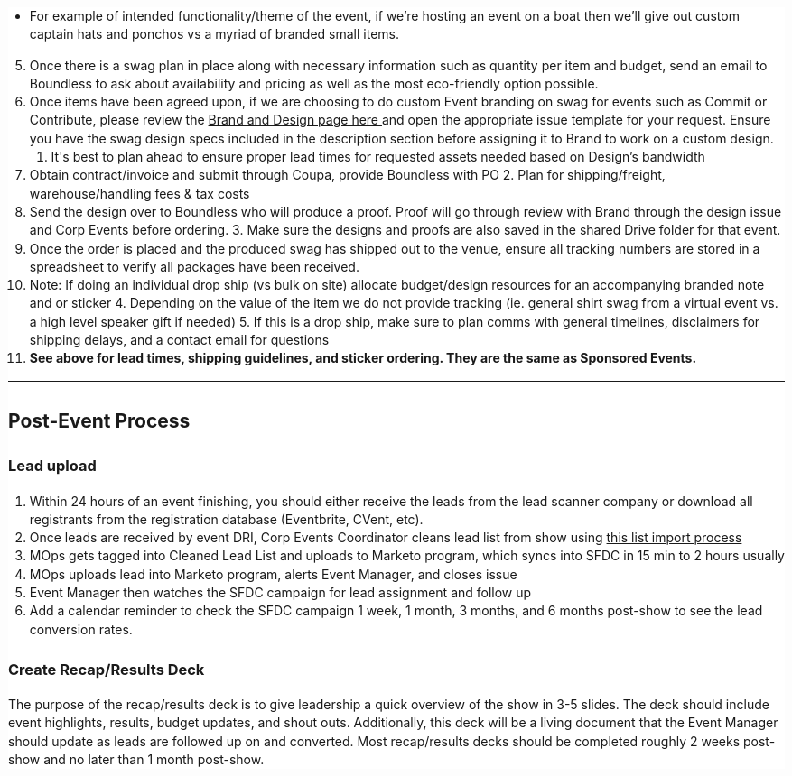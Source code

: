 * For example of intended functionality/theme of the event, if we’re hosting an event on a boat then we’ll give out custom captain hats and ponchos vs a myriad of branded small items.
5. Once there is a swag plan in place along with necessary information such as quantity per item and budget, send an email to Boundless to ask about availability and pricing as well as the most eco-friendly option possible. 
6. Once items have been agreed upon, if we are choosing to do custom Event branding on swag for events such as Commit or Contribute, please review the [Brand and Design page here ](https://about.gitlab.com/handbook/marketing/brand-and-product-marketing/design/#brand--marketing-design-issue-templates) and open the appropriate issue template for your request. Ensure you have the swag design specs included in the description section before assigning it to Brand to work on a custom design.
    1. It's best to plan ahead to ensure proper lead times for requested assets needed based on Design’s bandwidth
7. Obtain contract/invoice and submit through Coupa, provide Boundless with PO
    2. Plan for shipping/freight, warehouse/handling fees & tax costs
8. Send the design over to Boundless who will produce a proof. Proof will go through review with Brand through the design issue and Corp Events before ordering. 
    3. Make sure the designs and proofs are also saved in the shared Drive folder for that event. 
9. Once the order is placed and the produced swag has shipped out to the venue, ensure all tracking numbers are stored in a spreadsheet to verify all packages have been received. 
10. Note: If doing an individual drop ship (vs bulk on site) allocate budget/design resources for an accompanying branded note and or sticker
    4. Depending on the value of the item we do not provide tracking (ie. general shirt swag from a virtual event vs. a high level speaker gift if needed)
    5. If this is a drop ship, make sure to plan comms with general timelines, disclaimers for shipping delays, and a contact email for questions
11. **See above for lead times, shipping guidelines, and sticker ordering. They are the same as Sponsored Events.**

- - -

## Post-Event Process 

### Lead upload

1. Within 24 hours of an event finishing, you should either receive the leads from the lead scanner company or download all registrants from the registration database (Eventbrite, CVent, etc). 
2. Once leads are received by event DRI, Corp Events Coordinator cleans lead list from show using [this list import process](https://about.gitlab.com/handbook/marketing/marketing-operations/list-import/)
3. MOps gets tagged into Cleaned Lead List and uploads to Marketo program, which syncs into SFDC in 15 min to 2 hours usually
4. MOps uploads lead into Marketo program, alerts Event Manager, and closes issue 
5. Event Manager then watches the SFDC campaign for lead assignment and follow up 
6. Add a calendar reminder to check the SFDC campaign 1 week, 1 month, 3 months, and 6 months post-show to see the lead conversion rates. 

### Create Recap/Results Deck

The purpose of the recap/results deck is to give leadership a quick overview of the show in 3-5 slides. The deck should include event highlights, results, budget updates, and shout outs. Additionally, this deck will be a living document that the Event Manager should update as leads are followed up on and converted. Most recap/results decks should be completed roughly 2 weeks post-show and no later than 1 month post-show.
